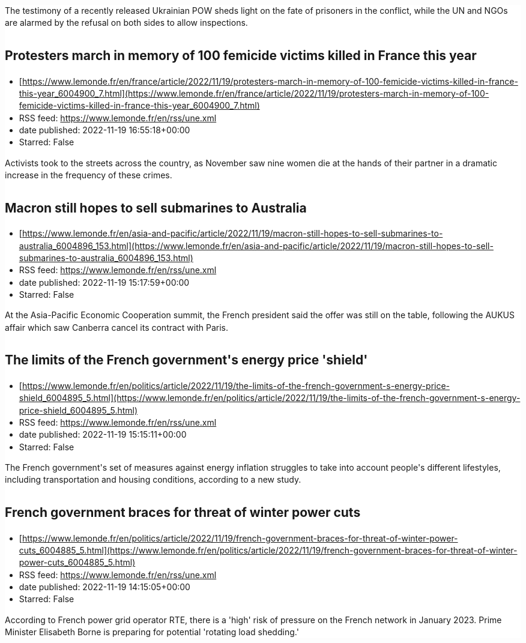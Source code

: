 The testimony of a recently released Ukrainian POW sheds light on the fate of prisoners in the conflict, while the UN and NGOs are alarmed by the refusal on both sides to allow inspections.

## Protesters march in memory of 100 femicide victims killed in France this year
 - [https://www.lemonde.fr/en/france/article/2022/11/19/protesters-march-in-memory-of-100-femicide-victims-killed-in-france-this-year_6004900_7.html](https://www.lemonde.fr/en/france/article/2022/11/19/protesters-march-in-memory-of-100-femicide-victims-killed-in-france-this-year_6004900_7.html)
 - RSS feed: https://www.lemonde.fr/en/rss/une.xml
 - date published: 2022-11-19 16:55:18+00:00
 - Starred: False

Activists took to the streets across the country, as November saw nine women die at the hands of their partner in a dramatic increase in the frequency of these crimes.

## Macron still hopes to sell submarines to Australia
 - [https://www.lemonde.fr/en/asia-and-pacific/article/2022/11/19/macron-still-hopes-to-sell-submarines-to-australia_6004896_153.html](https://www.lemonde.fr/en/asia-and-pacific/article/2022/11/19/macron-still-hopes-to-sell-submarines-to-australia_6004896_153.html)
 - RSS feed: https://www.lemonde.fr/en/rss/une.xml
 - date published: 2022-11-19 15:17:59+00:00
 - Starred: False

At the Asia-Pacific Economic Cooperation summit, the French president said the offer was still on the table, following the AUKUS affair which saw Canberra cancel its contract with Paris.

## The limits of the French government's energy price 'shield'
 - [https://www.lemonde.fr/en/politics/article/2022/11/19/the-limits-of-the-french-government-s-energy-price-shield_6004895_5.html](https://www.lemonde.fr/en/politics/article/2022/11/19/the-limits-of-the-french-government-s-energy-price-shield_6004895_5.html)
 - RSS feed: https://www.lemonde.fr/en/rss/une.xml
 - date published: 2022-11-19 15:15:11+00:00
 - Starred: False

The French government's set of measures against energy inflation struggles to take into account people's different lifestyles, including transportation and housing conditions, according to a new study.

## French government braces for threat of winter power cuts
 - [https://www.lemonde.fr/en/politics/article/2022/11/19/french-government-braces-for-threat-of-winter-power-cuts_6004885_5.html](https://www.lemonde.fr/en/politics/article/2022/11/19/french-government-braces-for-threat-of-winter-power-cuts_6004885_5.html)
 - RSS feed: https://www.lemonde.fr/en/rss/une.xml
 - date published: 2022-11-19 14:15:05+00:00
 - Starred: False

According to French power grid operator RTE, there is a 'high' risk of pressure on the French network in January 2023. Prime Minister Elisabeth Borne is preparing for potential 'rotating load shedding.'
